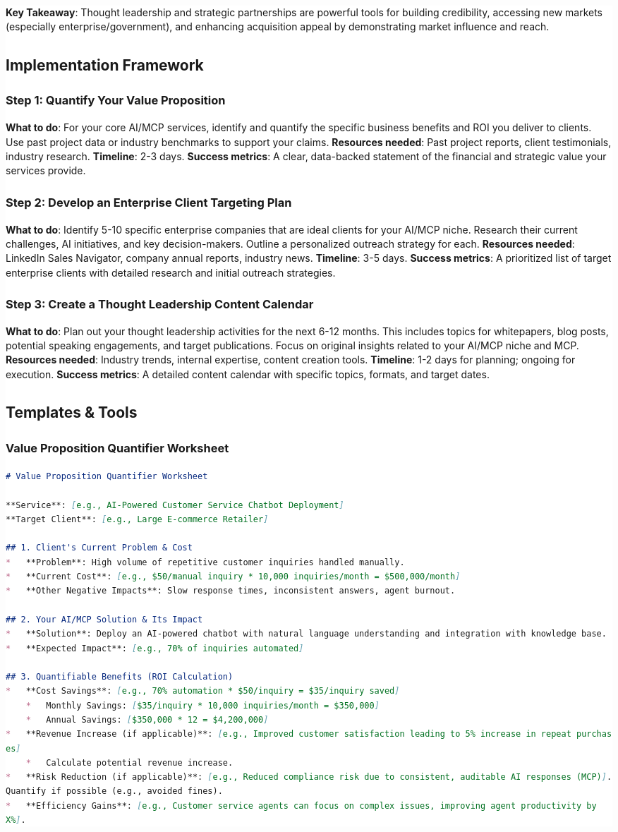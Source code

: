 **Key Takeaway**: Thought leadership and strategic partnerships are powerful tools for building credibility, accessing new markets (especially enterprise/government), and enhancing acquisition appeal by demonstrating market influence and reach.

## Implementation Framework
### Step 1: Quantify Your Value Proposition
**What to do**: For your core AI/MCP services, identify and quantify the specific business benefits and ROI you deliver to clients. Use past project data or industry benchmarks to support your claims.
**Resources needed**: Past project reports, client testimonials, industry research.
**Timeline**: 2-3 days.
**Success metrics**: A clear, data-backed statement of the financial and strategic value your services provide.

### Step 2: Develop an Enterprise Client Targeting Plan
**What to do**: Identify 5-10 specific enterprise companies that are ideal clients for your AI/MCP niche. Research their current challenges, AI initiatives, and key decision-makers. Outline a personalized outreach strategy for each.
**Resources needed**: LinkedIn Sales Navigator, company annual reports, industry news.
**Timeline**: 3-5 days.
**Success metrics**: A prioritized list of target enterprise clients with detailed research and initial outreach strategies.

### Step 3: Create a Thought Leadership Content Calendar
**What to do**: Plan out your thought leadership activities for the next 6-12 months. This includes topics for whitepapers, blog posts, potential speaking engagements, and target publications. Focus on original insights related to your AI/MCP niche and MCP.
**Resources needed**: Industry trends, internal expertise, content creation tools.
**Timeline**: 1-2 days for planning; ongoing for execution.
**Success metrics**: A detailed content calendar with specific topics, formats, and target dates.

## Templates & Tools
### Value Proposition Quantifier Worksheet
```markdown
# Value Proposition Quantifier Worksheet

**Service**: [e.g., AI-Powered Customer Service Chatbot Deployment]
**Target Client**: [e.g., Large E-commerce Retailer]

## 1. Client's Current Problem & Cost
*   **Problem**: High volume of repetitive customer inquiries handled manually.
*   **Current Cost**: [e.g., $50/manual inquiry * 10,000 inquiries/month = $500,000/month]
*   **Other Negative Impacts**: Slow response times, inconsistent answers, agent burnout.

## 2. Your AI/MCP Solution & Its Impact
*   **Solution**: Deploy an AI-powered chatbot with natural language understanding and integration with knowledge base.
*   **Expected Impact**: [e.g., 70% of inquiries automated]

## 3. Quantifiable Benefits (ROI Calculation)
*   **Cost Savings**: [e.g., 70% automation * $50/inquiry = $35/inquiry saved]
    *   Monthly Savings: [$35/inquiry * 10,000 inquiries/month = $350,000]
    *   Annual Savings: [$350,000 * 12 = $4,200,000]
*   **Revenue Increase (if applicable)**: [e.g., Improved customer satisfaction leading to 5% increase in repeat purchases]
    *   Calculate potential revenue increase.
*   **Risk Reduction (if applicable)**: [e.g., Reduced compliance risk due to consistent, auditable AI responses (MCP)]. Quantify if possible (e.g., avoided fines).
*   **Efficiency Gains**: [e.g., Customer service agents can focus on complex issues, improving agent productivity by X%].

```